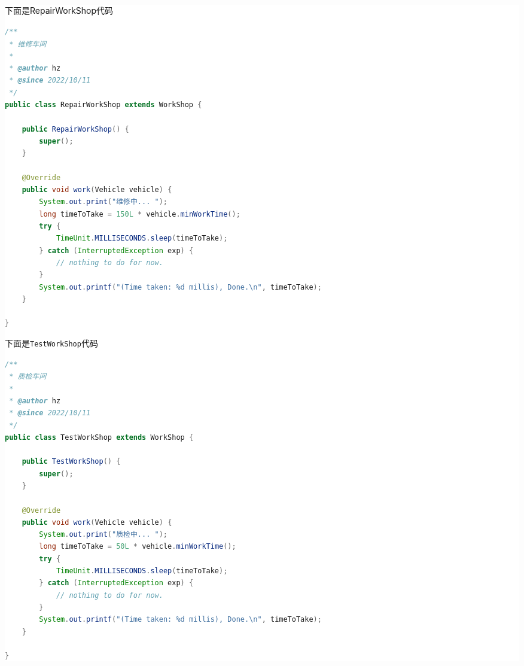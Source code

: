 下面是RepairWorkShop代码

```java
/**
 * 维修车间
 *
 * @author hz
 * @since 2022/10/11
 */
public class RepairWorkShop extends WorkShop {

    public RepairWorkShop() {
        super();
    }

    @Override
    public void work(Vehicle vehicle) {
        System.out.print("维修中... ");
        long timeToTake = 150L * vehicle.minWorkTime();
        try {
            TimeUnit.MILLISECONDS.sleep(timeToTake);
        } catch (InterruptedException exp) {
            // nothing to do for now.
        }
        System.out.printf("(Time taken: %d millis), Done.\n", timeToTake);
    }

}
```

下面是`TestWorkShop`代码

```java
/**
 * 质检车间
 *
 * @author hz
 * @since 2022/10/11
 */
public class TestWorkShop extends WorkShop {

    public TestWorkShop() {
        super();
    }

    @Override
    public void work(Vehicle vehicle) {
        System.out.print("质检中... ");
        long timeToTake = 50L * vehicle.minWorkTime();
        try {
            TimeUnit.MILLISECONDS.sleep(timeToTake);
        } catch (InterruptedException exp) {
            // nothing to do for now.
        }
        System.out.printf("(Time taken: %d millis), Done.\n", timeToTake);
    }

}
```
